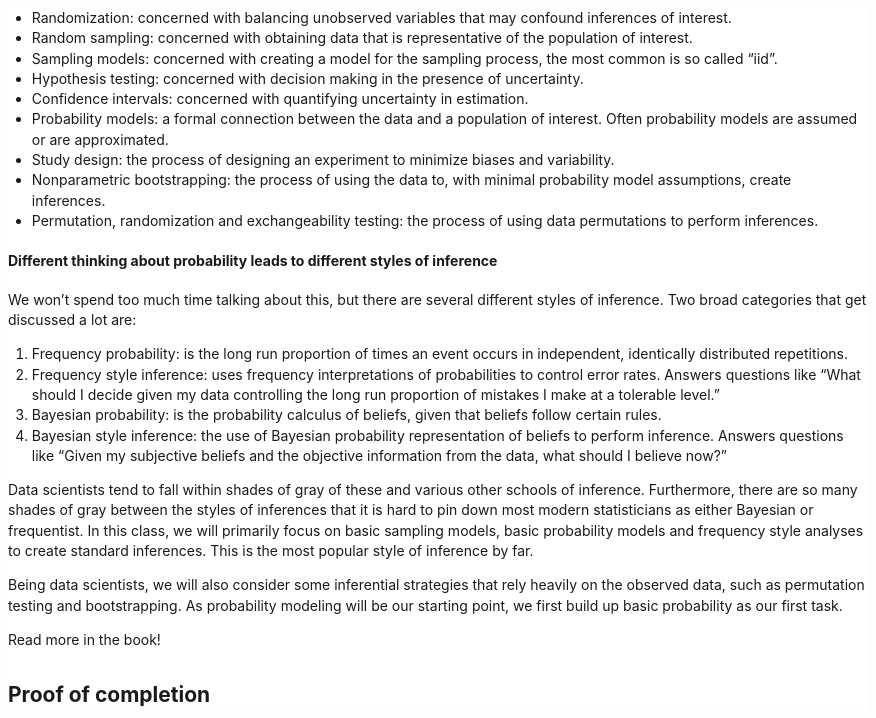 * Randomization: concerned with balancing unobserved variables that may confound inferences of interest.
* Random sampling: concerned with obtaining data that is representative of the population of interest.
* Sampling models: concerned with creating a model for the sampling process, the most common is so called “iid”.
* Hypothesis testing: concerned with decision making in the presence of uncertainty.
* Confidence intervals: concerned with quantifying uncertainty in estimation.
* Probability models: a formal connection between the data and a population of interest. Often probability models are assumed or are approximated.
* Study design: the process of designing an experiment to minimize biases and variability.
* Nonparametric bootstrapping: the process of using the data to, with minimal probability model assumptions, create inferences.
* Permutation, randomization and exchangeability testing: the process of using data permutations to perform inferences.

#### Different thinking about probability leads to different styles of inference

We won’t spend too much time talking about this, but there are several different styles of inference. Two broad categories that get discussed a lot are:

1. Frequency probability: is the long run proportion of times an event occurs in independent, identically distributed repetitions.
2. Frequency style inference: uses frequency interpretations of probabilities to control error rates. Answers questions like “What should I decide given my data controlling the long run proportion of mistakes I make at a tolerable level.”
3. Bayesian probability: is the probability calculus of beliefs, given that beliefs follow certain rules.
4. Bayesian style inference: the use of Bayesian probability representation of beliefs to perform inference. Answers questions like “Given my subjective beliefs and the objective information from the data, what should I believe now?”

Data scientists tend to fall within shades of gray of these and various other schools of inference. Furthermore, there are so many shades of gray between the styles of inferences that it is hard to pin down most modern statisticians as either Bayesian or frequentist. In this class, we will primarily focus on basic sampling models, basic probability models and frequency style analyses to create standard inferences. This is the most popular style of inference by far.

Being data scientists, we will also consider some inferential strategies that
rely heavily on the observed data, such as permutation testing and bootstrapping. As probability modeling will be our starting point, we first build up basic probability as our first task.

Read more in the book!

## Proof of completion 
